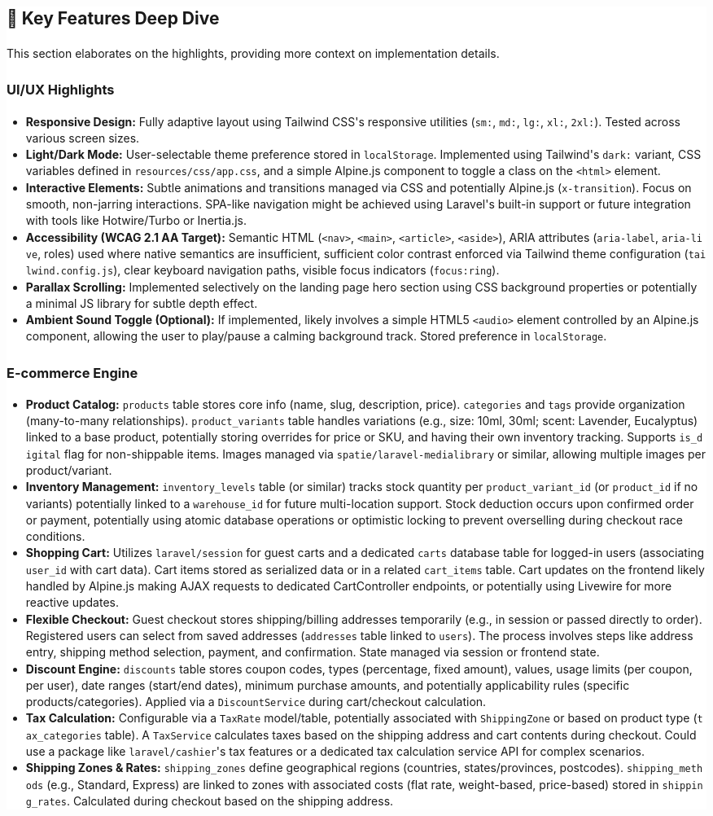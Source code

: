 
## 🚀 Key Features Deep Dive

This section elaborates on the highlights, providing more context on implementation details.

### UI/UX Highlights

*   **Responsive Design:** Fully adaptive layout using Tailwind CSS's responsive utilities (`sm:`, `md:`, `lg:`, `xl:`, `2xl:`). Tested across various screen sizes.
*   **Light/Dark Mode:** User-selectable theme preference stored in `localStorage`. Implemented using Tailwind's `dark:` variant, CSS variables defined in `resources/css/app.css`, and a simple Alpine.js component to toggle a class on the `<html>` element.
*   **Interactive Elements:** Subtle animations and transitions managed via CSS and potentially Alpine.js (`x-transition`). Focus on smooth, non-jarring interactions. SPA-like navigation might be achieved using Laravel's built-in support or future integration with tools like Hotwire/Turbo or Inertia.js.
*   **Accessibility (WCAG 2.1 AA Target):** Semantic HTML (`<nav>`, `<main>`, `<article>`, `<aside>`), ARIA attributes (`aria-label`, `aria-live`, roles) used where native semantics are insufficient, sufficient color contrast enforced via Tailwind theme configuration (`tailwind.config.js`), clear keyboard navigation paths, visible focus indicators (`focus:ring`).
*   **Parallax Scrolling:** Implemented selectively on the landing page hero section using CSS background properties or potentially a minimal JS library for subtle depth effect.
*   **Ambient Sound Toggle (Optional):** If implemented, likely involves a simple HTML5 `<audio>` element controlled by an Alpine.js component, allowing the user to play/pause a calming background track. Stored preference in `localStorage`.

### E-commerce Engine

*   **Product Catalog:** `products` table stores core info (name, slug, description, price). `categories` and `tags` provide organization (many-to-many relationships). `product_variants` table handles variations (e.g., size: 10ml, 30ml; scent: Lavender, Eucalyptus) linked to a base product, potentially storing overrides for price or SKU, and having their own inventory tracking. Supports `is_digital` flag for non-shippable items. Images managed via `spatie/laravel-medialibrary` or similar, allowing multiple images per product/variant.
*   **Inventory Management:** `inventory_levels` table (or similar) tracks stock quantity per `product_variant_id` (or `product_id` if no variants) potentially linked to a `warehouse_id` for future multi-location support. Stock deduction occurs upon confirmed order or payment, potentially using atomic database operations or optimistic locking to prevent overselling during checkout race conditions.
*   **Shopping Cart:** Utilizes `laravel/session` for guest carts and a dedicated `carts` database table for logged-in users (associating `user_id` with cart data). Cart items stored as serialized data or in a related `cart_items` table. Cart updates on the frontend likely handled by Alpine.js making AJAX requests to dedicated CartController endpoints, or potentially using Livewire for more reactive updates.
*   **Flexible Checkout:** Guest checkout stores shipping/billing addresses temporarily (e.g., in session or passed directly to order). Registered users can select from saved addresses (`addresses` table linked to `users`). The process involves steps like address entry, shipping method selection, payment, and confirmation. State managed via session or frontend state.
*   **Discount Engine:** `discounts` table stores coupon codes, types (percentage, fixed amount), values, usage limits (per coupon, per user), date ranges (start/end dates), minimum purchase amounts, and potentially applicability rules (specific products/categories). Applied via a `DiscountService` during cart/checkout calculation.
*   **Tax Calculation:** Configurable via a `TaxRate` model/table, potentially associated with `ShippingZone` or based on product type (`tax_categories` table). A `TaxService` calculates taxes based on the shipping address and cart contents during checkout. Could use a package like `laravel/cashier`'s tax features or a dedicated tax calculation service API for complex scenarios.
*   **Shipping Zones & Rates:** `shipping_zones` define geographical regions (countries, states/provinces, postcodes). `shipping_methods` (e.g., Standard, Express) are linked to zones with associated costs (flat rate, weight-based, price-based) stored in `shipping_rates`. Calculated during checkout based on the shipping address.